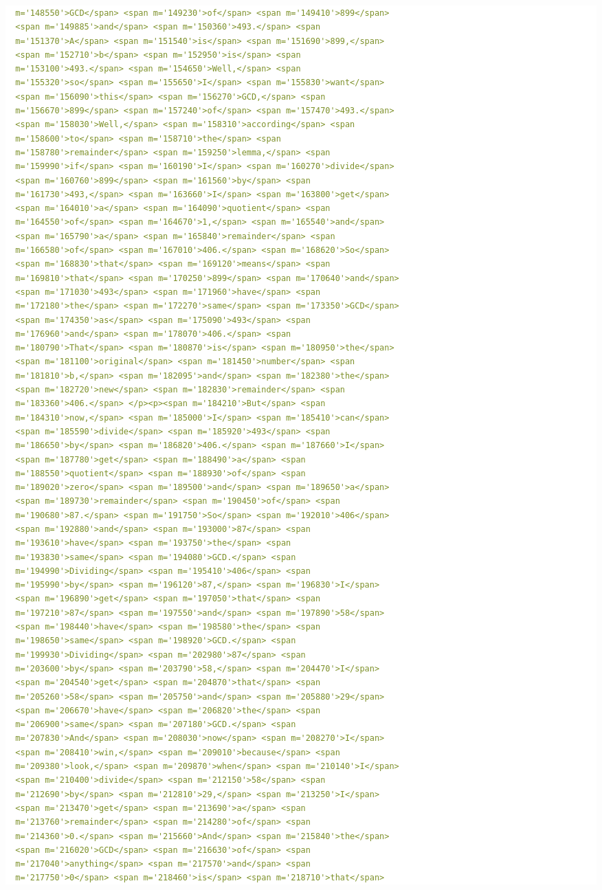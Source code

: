 ```yaml
  m='148550'>GCD</span> <span m='149230'>of</span> <span m='149410'>899</span>
  <span m='149885'>and</span> <span m='150360'>493.</span> <span
  m='151370'>A</span> <span m='151540'>is</span> <span m='151690'>899,</span>
  <span m='152710'>b</span> <span m='152950'>is</span> <span
  m='153100'>493.</span> <span m='154650'>Well,</span> <span
  m='155320'>so</span> <span m='155650'>I</span> <span m='155830'>want</span>
  <span m='156090'>this</span> <span m='156270'>GCD,</span> <span
  m='156670'>899</span> <span m='157240'>of</span> <span m='157470'>493.</span>
  <span m='158030'>Well,</span> <span m='158310'>according</span> <span
  m='158600'>to</span> <span m='158710'>the</span> <span
  m='158780'>remainder</span> <span m='159250'>lemma,</span> <span
  m='159990'>if</span> <span m='160190'>I</span> <span m='160270'>divide</span>
  <span m='160760'>899</span> <span m='161560'>by</span> <span
  m='161730'>493,</span> <span m='163660'>I</span> <span m='163800'>get</span>
  <span m='164010'>a</span> <span m='164090'>quotient</span> <span
  m='164550'>of</span> <span m='164670'>1,</span> <span m='165540'>and</span>
  <span m='165790'>a</span> <span m='165840'>remainder</span> <span
  m='166580'>of</span> <span m='167010'>406.</span> <span m='168620'>So</span>
  <span m='168830'>that</span> <span m='169120'>means</span> <span
  m='169810'>that</span> <span m='170250'>899</span> <span m='170640'>and</span>
  <span m='171030'>493</span> <span m='171960'>have</span> <span
  m='172180'>the</span> <span m='172270'>same</span> <span m='173350'>GCD</span>
  <span m='174350'>as</span> <span m='175090'>493</span> <span
  m='176960'>and</span> <span m='178070'>406.</span> <span
  m='180790'>That</span> <span m='180870'>is</span> <span m='180950'>the</span>
  <span m='181100'>original</span> <span m='181450'>number</span> <span
  m='181810'>b,</span> <span m='182095'>and</span> <span m='182380'>the</span>
  <span m='182720'>new</span> <span m='182830'>remainder</span> <span
  m='183360'>406.</span> </p><p><span m='184210'>But</span> <span
  m='184310'>now,</span> <span m='185000'>I</span> <span m='185410'>can</span>
  <span m='185590'>divide</span> <span m='185920'>493</span> <span
  m='186650'>by</span> <span m='186820'>406.</span> <span m='187660'>I</span>
  <span m='187780'>get</span> <span m='188490'>a</span> <span
  m='188550'>quotient</span> <span m='188930'>of</span> <span
  m='189020'>zero</span> <span m='189500'>and</span> <span m='189650'>a</span>
  <span m='189730'>remainder</span> <span m='190450'>of</span> <span
  m='190680'>87.</span> <span m='191750'>So</span> <span m='192010'>406</span>
  <span m='192880'>and</span> <span m='193000'>87</span> <span
  m='193610'>have</span> <span m='193750'>the</span> <span
  m='193830'>same</span> <span m='194080'>GCD.</span> <span
  m='194990'>Dividing</span> <span m='195410'>406</span> <span
  m='195990'>by</span> <span m='196120'>87,</span> <span m='196830'>I</span>
  <span m='196890'>get</span> <span m='197050'>that</span> <span
  m='197210'>87</span> <span m='197550'>and</span> <span m='197890'>58</span>
  <span m='198440'>have</span> <span m='198580'>the</span> <span
  m='198650'>same</span> <span m='198920'>GCD.</span> <span
  m='199930'>Dividing</span> <span m='202980'>87</span> <span
  m='203600'>by</span> <span m='203790'>58,</span> <span m='204470'>I</span>
  <span m='204540'>get</span> <span m='204870'>that</span> <span
  m='205260'>58</span> <span m='205750'>and</span> <span m='205880'>29</span>
  <span m='206670'>have</span> <span m='206820'>the</span> <span
  m='206900'>same</span> <span m='207180'>GCD.</span> <span
  m='207830'>And</span> <span m='208030'>now</span> <span m='208270'>I</span>
  <span m='208410'>win,</span> <span m='209010'>because</span> <span
  m='209380'>look,</span> <span m='209870'>when</span> <span m='210140'>I</span>
  <span m='210400'>divide</span> <span m='212150'>58</span> <span
  m='212690'>by</span> <span m='212810'>29,</span> <span m='213250'>I</span>
  <span m='213470'>get</span> <span m='213690'>a</span> <span
  m='213760'>remainder</span> <span m='214280'>of</span> <span
  m='214360'>0.</span> <span m='215660'>And</span> <span m='215840'>the</span>
  <span m='216020'>GCD</span> <span m='216630'>of</span> <span
  m='217040'>anything</span> <span m='217570'>and</span> <span
  m='217750'>0</span> <span m='218460'>is</span> <span m='218710'>that</span>
```
